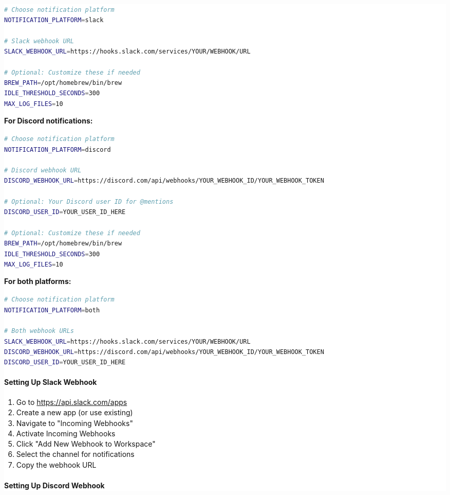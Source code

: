 ```bash
# Choose notification platform
NOTIFICATION_PLATFORM=slack

# Slack webhook URL
SLACK_WEBHOOK_URL=https://hooks.slack.com/services/YOUR/WEBHOOK/URL

# Optional: Customize these if needed
BREW_PATH=/opt/homebrew/bin/brew
IDLE_THRESHOLD_SECONDS=300
MAX_LOG_FILES=10
```

**For Discord notifications:**

```bash
# Choose notification platform
NOTIFICATION_PLATFORM=discord

# Discord webhook URL
DISCORD_WEBHOOK_URL=https://discord.com/api/webhooks/YOUR_WEBHOOK_ID/YOUR_WEBHOOK_TOKEN

# Optional: Your Discord user ID for @mentions
DISCORD_USER_ID=YOUR_USER_ID_HERE

# Optional: Customize these if needed
BREW_PATH=/opt/homebrew/bin/brew
IDLE_THRESHOLD_SECONDS=300
MAX_LOG_FILES=10
```

**For both platforms:**

```bash
# Choose notification platform
NOTIFICATION_PLATFORM=both

# Both webhook URLs
SLACK_WEBHOOK_URL=https://hooks.slack.com/services/YOUR/WEBHOOK/URL
DISCORD_WEBHOOK_URL=https://discord.com/api/webhooks/YOUR_WEBHOOK_ID/YOUR_WEBHOOK_TOKEN
DISCORD_USER_ID=YOUR_USER_ID_HERE
```

#### Setting Up Slack Webhook

1. Go to https://api.slack.com/apps
2. Create a new app (or use existing)
3. Navigate to "Incoming Webhooks"
4. Activate Incoming Webhooks
5. Click "Add New Webhook to Workspace"
6. Select the channel for notifications
7. Copy the webhook URL

#### Setting Up Discord Webhook
